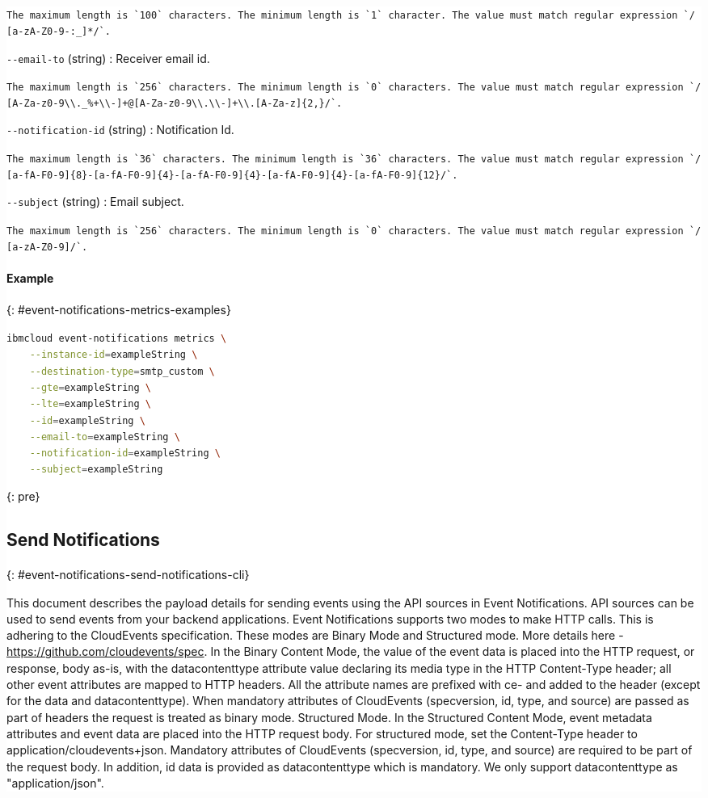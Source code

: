     The maximum length is `100` characters. The minimum length is `1` character. The value must match regular expression `/[a-zA-Z0-9-:_]*/`.

`--email-to` (string)
:   Receiver email id.

    The maximum length is `256` characters. The minimum length is `0` characters. The value must match regular expression `/[A-Za-z0-9\\._%+\\-]+@[A-Za-z0-9\\.\\-]+\\.[A-Za-z]{2,}/`.

`--notification-id` (string)
:   Notification Id.

    The maximum length is `36` characters. The minimum length is `36` characters. The value must match regular expression `/[a-fA-F0-9]{8}-[a-fA-F0-9]{4}-[a-fA-F0-9]{4}-[a-fA-F0-9]{4}-[a-fA-F0-9]{12}/`.

`--subject` (string)
:   Email subject.

    The maximum length is `256` characters. The minimum length is `0` characters. The value must match regular expression `/[a-zA-Z0-9]/`.

#### Example
{: #event-notifications-metrics-examples}

```sh
ibmcloud event-notifications metrics \
    --instance-id=exampleString \
    --destination-type=smtp_custom \
    --gte=exampleString \
    --lte=exampleString \
    --id=exampleString \
    --email-to=exampleString \
    --notification-id=exampleString \
    --subject=exampleString
```
{: pre}

## Send Notifications
{: #event-notifications-send-notifications-cli}

This document describes the payload details for sending events using the API sources in Event Notifications. API sources can be used to send events from your backend applications. Event Notifications supports two modes to make HTTP calls. This is adhering to the CloudEvents specification. These modes are Binary Mode and Structured mode. More details here - https://github.com/cloudevents/spec. In the Binary Content Mode, the value of the event data is placed into the HTTP request, or response, body as-is, with the datacontenttype attribute value declaring its media type in the HTTP Content-Type header; all other event attributes are mapped to HTTP headers. All the attribute names are prefixed with ce- and added to the header (except for the data and datacontenttype). When mandatory attributes of CloudEvents (specversion, id, type, and source) are passed as part of headers the request is treated as binary mode. Structured Mode. In the Structured Content Mode, event metadata attributes and event data are placed into the HTTP request body. For structured mode, set the Content-Type header to application/cloudevents+json. Mandatory attributes of CloudEvents (specversion, id, type, and source) are required to be part of the request body. In addition, id data is provided as datacontenttype which is mandatory. We only support datacontenttype as \"application/json\".
